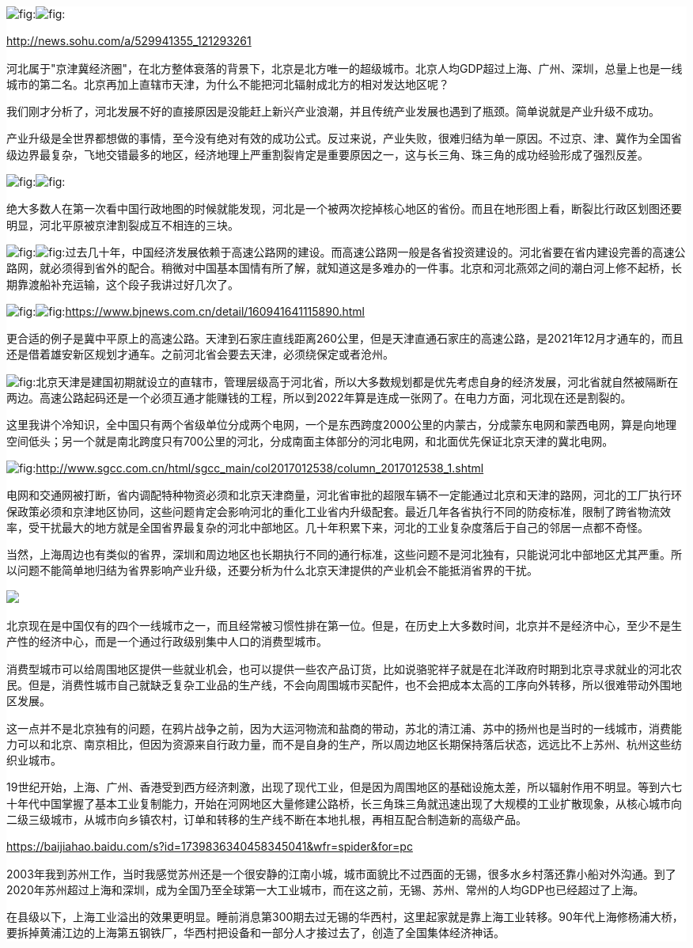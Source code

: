 ![](https://img.bedtime.news/2023/01/29/63d62245f17aa.png "fig:")![](https://img.bedtime.news/2023/01/29/63d622495830d.png "fig:")

<http://news.sohu.com/a/529941355_121293261>

河北属于"京津冀经济圈"，在北方整体衰落的背景下，北京是北方唯一的超级城市。北京人均GDP超过上海、广州、深圳，总量上也是一线城市的第二名。北京再加上直辖市天津，为什么不能把河北辐射成北方的相对发达地区呢？

我们刚才分析了，河北发展不好的直接原因是没能赶上新兴产业浪潮，并且传统产业发展也遇到了瓶颈。简单说就是产业升级不成功。

产业升级是全世界都想做的事情，至今没有绝对有效的成功公式。反过来说，产业失败，很难归结为单一原因。不过京、津、冀作为全国省级边界最复杂，飞地交错最多的地区，经济地理上严重割裂肯定是重要原因之一，这与长三角、珠三角的成功经验形成了强烈反差。

![](https://img.bedtime.news/2023/01/29/63d6224d1935a.png "fig:")![](https://img.bedtime.news/2023/01/29/63d6225133a27.png "fig:")

绝大多数人在第一次看中国行政地图的时候就能发现，河北是一个被两次挖掉核心地区的省份。而且在地形图上看，断裂比行政区划图还要明显，河北平原被京津割裂成互不相连的三块。

![](https://img.bedtime.news/2023/01/29/63d6225485e28.png "fig:")![](https://img.bedtime.news/2023/01/29/63d622599ba17.png "fig:")过去几十年，中国经济发展依赖于高速公路网的建设。而高速公路网一般是各省投资建设的。河北省要在省内建设完善的高速公路网，就必须得到省外的配合。稍微对中国基本国情有所了解，就知道这是多难办的一件事。北京和河北燕郊之间的潮白河上修不起桥，长期靠渡船补充运输，这个段子我讲过好几次了。

![](https://img.bedtime.news/2023/01/29/63d6225f769e9.png "fig:")![](https://img.bedtime.news/2023/01/29/63d62264269d0.png "fig:")<https://www.bjnews.com.cn/detail/160941641115890.html>

更合适的例子是冀中平原上的高速公路。天津到石家庄直线距离260公里，但是天津直通石家庄的高速公路，是2021年12月才通车的，而且还是借着雄安新区规划才通车。之前河北省会要去天津，必须绕保定或者沧州。

![](https://img.bedtime.news/2023/01/29/63d6226751738.png "fig:")北京天津是建国初期就设立的直辖市，管理层级高于河北省，所以大多数规划都是优先考虑自身的经济发展，河北省就自然被隔断在两边。高速公路起码还是一个必须互通才能赚钱的工程，所以到2022年算是连成一张网了。在电力方面，河北现在还是割裂的。

这里我讲个冷知识，全中国只有两个省级单位分成两个电网，一个是东西跨度2000公里的内蒙古，分成蒙东电网和蒙西电网，算是向地理空间低头；另一个就是南北跨度只有700公里的河北，分成南面主体部分的河北电网，和北面优先保证北京天津的冀北电网。

![](https://img.bedtime.news/2023/01/29/63d6226a0d139.png "fig:")<http://www.sgcc.com.cn/html/sgcc_main/col2017012538/column_2017012538_1.shtml>

电网和交通网被打断，省内调配特种物资必须和北京天津商量，河北省审批的超限车辆不一定能通过北京和天津的路网，河北的工厂执行环保政策必须和京津地区协同，这些问题肯定会影响河北的重化工业省内升级配套。最近几年各省执行不同的防疫标准，限制了跨省物流效率，受干扰最大的地方就是全国省界最复杂的河北中部地区。几十年积累下来，河北的工业复杂度落后于自己的邻居一点都不奇怪。

当然，上海周边也有类似的省界，深圳和周边地区也长期执行不同的通行标准，这些问题不是河北独有，只能说河北中部地区尤其严重。所以问题不能简单地归结为省界影响产业升级，还要分析为什么北京天津提供的产业机会不能抵消省界的干扰。

![](https://img.bedtime.news/2023/01/29/63d6226dcc8d9.png)

北京现在是中国仅有的四个一线城市之一，而且经常被习惯性排在第一位。但是，在历史上大多数时间，北京并不是经济中心，至少不是生产性的经济中心，而是一个通过行政级别集中人口的消费型城市。

消费型城市可以给周围地区提供一些就业机会，也可以提供一些农产品订货，比如说骆驼祥子就是在北洋政府时期到北京寻求就业的河北农民。但是，消费性城市自己就缺乏复杂工业品的生产线，不会向周围城市买配件，也不会把成本太高的工序向外转移，所以很难带动外围地区发展。

这一点并不是北京独有的问题，在鸦片战争之前，因为大运河物流和盐商的带动，苏北的清江浦、苏中的扬州也是当时的一线城市，消费能力可以和北京、南京相比，但因为资源来自行政力量，而不是自身的生产，所以周边地区长期保持落后状态，远远比不上苏州、杭州这些纺织业城市。

19世纪开始，上海、广州、香港受到西方经济刺激，出现了现代工业，但是因为周围地区的基础设施太差，所以辐射作用不明显。等到六七十年代中国掌握了基本工业复制能力，开始在河网地区大量修建公路桥，长三角珠三角就迅速出现了大规模的工业扩散现象，从核心城市向二级三级城市，从城市向乡镇农村，订单和转移的生产线不断在本地扎根，再相互配合制造新的高级产品。

<https://baijiahao.baidu.com/s?id=1739836340458345041&wfr=spider&for=pc>

2003年我到苏州工作，当时我感觉苏州还是一个很安静的江南小城，城市面貌比不过西面的无锡，很多水乡村落还靠小船对外沟通。到了2020年苏州超过上海和深圳，成为全国乃至全球第一大工业城市，而在这之前，无锡、苏州、常州的人均GDP也已经超过了上海。

在县级以下，上海工业溢出的效果更明显。睡前消息第300期去过无锡的华西村，这里起家就是靠上海工业转移。90年代上海修杨浦大桥，要拆掉黄浦江边的上海第五钢铁厂，华西村把设备和一部分人才接过去了，创造了全国集体经济神话。

